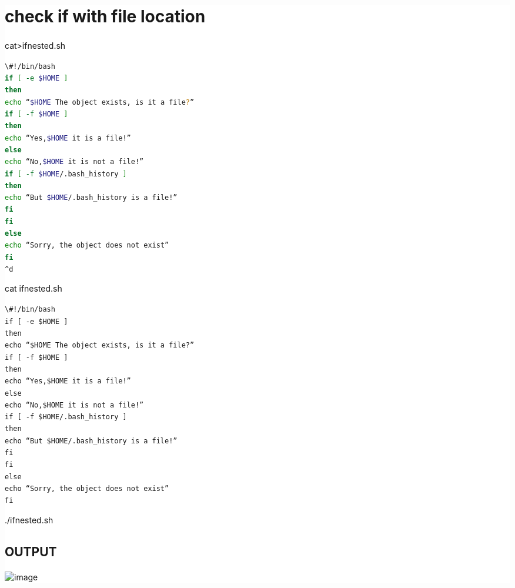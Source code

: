 
# check if with file location
cat>ifnested.sh 
```bash
\#!/bin/bash
if [ -e $HOME ]
then
echo “$HOME The object exists, is it a file?”
if [ -f $HOME ]
then
echo “Yes,$HOME it is a file!”
else
echo “No,$HOME it is not a file!”
if [ -f $HOME/.bash_history ]
then
echo “But $HOME/.bash_history is a file!”
fi
fi
else
echo “Sorry, the object does not exist”
fi
^d
```
cat ifnested.sh 
```
\#!/bin/bash
if [ -e $HOME ]
then
echo “$HOME The object exists, is it a file?”
if [ -f $HOME ]
then
echo “Yes,$HOME it is a file!”
else
echo “No,$HOME it is not a file!”
if [ -f $HOME/.bash_history ]
then
echo “But $HOME/.bash_history is a file!”
fi
fi
else
echo “Sorry, the object does not exist”
fi
```

./ifnested.sh 
## OUTPUT
![image](https://github.com/user-attachments/assets/93f20554-bf37-434b-a492-90fcde2aa2d4)



